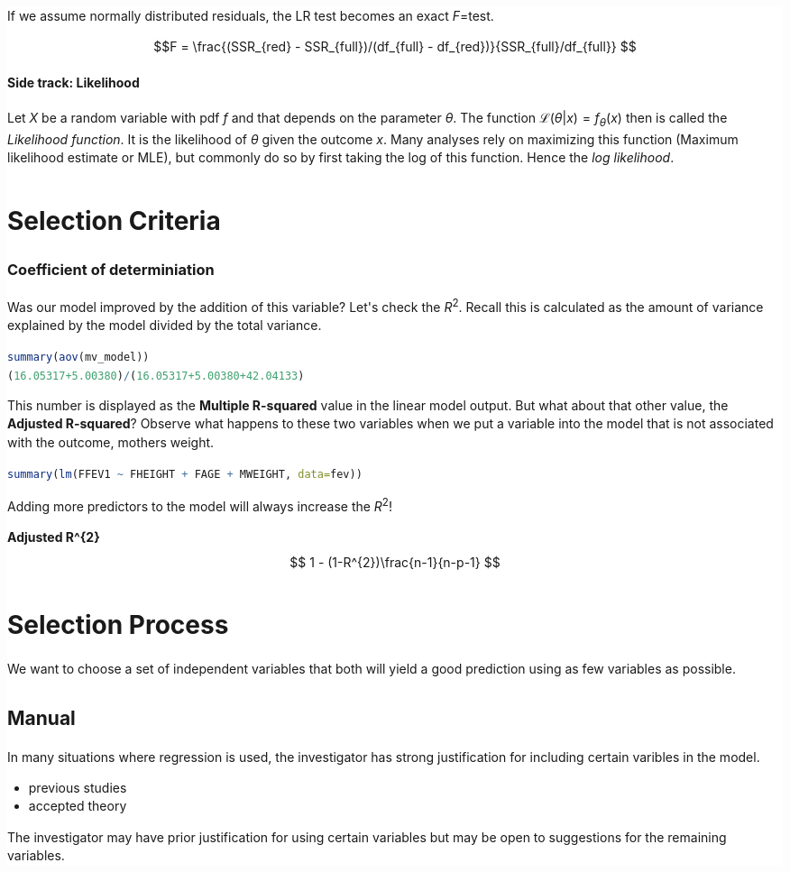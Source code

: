 If we assume normally distributed residuals, the LR test becomes an exact $F$=test. 

$$F = \frac{(SSR_{red} - SSR_{full})/(df_{full} - df_{red})}{SSR_{full}/df_{full}} $$

#### Side track: Likelihood
Let $X$ be a random variable with pdf $f$ and that depends on the 
parameter $\theta$. The function 
$\mathcal{L}(\theta|x) = f_{\theta}(x)$ 
then is called the _Likelihood function_. It is the likelihood of
$\theta$ given the outcome $x$. Many analyses rely on maximizing this
function (Maximum likelihood estimate or MLE), but commonly do so 
by first taking the log of this function. Hence the _log likelihood_. 


# Selection Criteria

### Coefficient of determiniation
Was our model improved by the addition of this variable? Let's check the $R^{2}$. 
Recall this is calculated as the amount of variance explained by the model divided
by the total variance. 

```r
summary(aov(mv_model))
(16.05317+5.00380)/(16.05317+5.00380+42.04133)
```
This number is displayed as the **Multiple R-squared** value in the linear model 
output. But what about that other value, the **Adjusted R-squared**? Observe
what happens to these two variables when we put a variable into the model
that is not associated with the outcome, mothers weight.


```r
summary(lm(FFEV1 ~ FHEIGHT + FAGE + MWEIGHT, data=fev))
```

Adding more predictors to the model will always increase the $R^{2}$!

**Adjusted R^{2}**
$$ 1 - (1-R^{2})\frac{n-1}{n-p-1} $$


# Selection Process
We want to choose a set of independent variables that both will yield a good
prediction using as few variables as possible. 

## Manual
In many situations where regression is used, the investigator has strong
justification for including certain varibles in the model.

* previous studies
* accepted theory

The investigator may have prior justification for using certain variables but
may be open to suggestions for the remaining variables.
